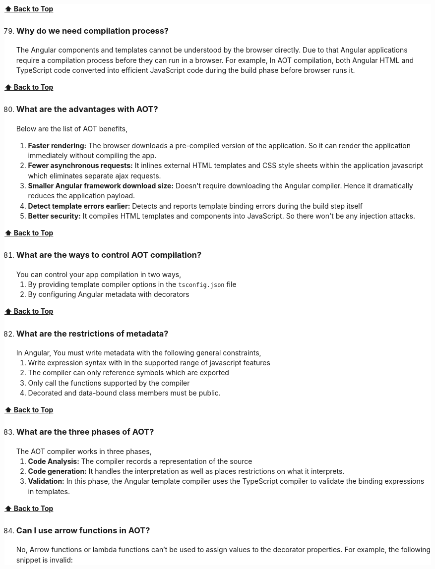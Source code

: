**[⬆ Back to Top](#table-of-contents)**

79. ### Why do we need compilation process?
    The Angular components and templates cannot be understood by the browser directly. Due to that Angular applications require a compilation process before they can run in a browser. For example, In AOT compilation, both Angular HTML and TypeScript code converted into efficient JavaScript code during the build phase before browser runs it.

**[⬆ Back to Top](#table-of-contents)**

80. ### What are the advantages with AOT?

    Below are the list of AOT benefits,

    1. **Faster rendering:** The browser downloads a pre-compiled version of the application. So it can render the application immediately without compiling the app.
    2. **Fewer asynchronous requests:** It inlines external HTML templates and CSS style sheets within the application javascript which eliminates separate ajax requests.
    3. **Smaller Angular framework download size:** Doesn't require downloading the Angular compiler. Hence it dramatically reduces the application payload.
    4. **Detect template errors earlier:** Detects and reports template binding errors during the build step itself
    5. **Better security:** It compiles HTML templates and components into JavaScript. So there won't be any injection attacks.

**[⬆ Back to Top](#table-of-contents)**

81. ### What are the ways to control AOT compilation?
    You can control your app compilation in two ways,
    1. By providing template compiler options in the `tsconfig.json` file
    2. By configuring Angular metadata with decorators

**[⬆ Back to Top](#table-of-contents)**

82. ### What are the restrictions of metadata?
    In Angular, You must write metadata with the following general constraints,
    1. Write expression syntax with in the supported range of javascript features
    2. The compiler can only reference symbols which are exported
    3. Only call the functions supported by the compiler
    4. Decorated and data-bound class members must be public.

**[⬆ Back to Top](#table-of-contents)**

83. ### What are the three phases of AOT?
    The AOT compiler works in three phases,
    1. **Code Analysis:** The compiler records a representation of the source
    2. **Code generation:** It handles the interpretation as well as places restrictions on what it interprets.
    3. **Validation:** In this phase, the Angular template compiler uses the TypeScript compiler to validate the binding expressions in templates.

**[⬆ Back to Top](#table-of-contents)**

84. ### Can I use arrow functions in AOT?

    No, Arrow functions or lambda functions can’t be used to assign values to the decorator properties. For example, the following snippet is invalid:
